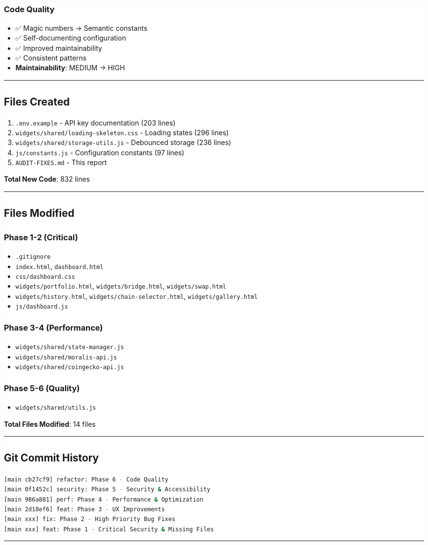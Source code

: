 ### Code Quality
- ✅ Magic numbers → Semantic constants
- ✅ Self-documenting configuration
- ✅ Improved maintainability
- ✅ Consistent patterns
- **Maintainability**: MEDIUM → HIGH

---

## Files Created

1. `.env.example` - API key documentation (203 lines)
2. `widgets/shared/loading-skeleton.css` - Loading states (296 lines)
3. `widgets/shared/storage-utils.js` - Debounced storage (236 lines)
4. `js/constants.js` - Configuration constants (97 lines)
5. `AUDIT-FIXES.md` - This report

**Total New Code**: 832 lines

---

## Files Modified

### Phase 1-2 (Critical)
- `.gitignore`
- `index.html`, `dashboard.html`
- `css/dashboard.css`
- `widgets/portfolio.html`, `widgets/bridge.html`, `widgets/swap.html`
- `widgets/history.html`, `widgets/chain-selector.html`, `widgets/gallery.html`
- `js/dashboard.js`

### Phase 3-4 (Performance)
- `widgets/shared/state-manager.js`
- `widgets/shared/moralis-api.js`
- `widgets/shared/coingecko-api.js`

### Phase 5-6 (Quality)
- `widgets/shared/utils.js`

**Total Files Modified**: 14 files

---

## Git Commit History

```bash
[main cb27cf9] refactor: Phase 6 - Code Quality
[main 0f1452c] security: Phase 5 - Security & Accessibility
[main 986a881] perf: Phase 4 - Performance & Optimization
[main 2d18ef6] feat: Phase 3 - UX Improvements
[main xxx] fix: Phase 2 - High Priority Bug Fixes
[main xxx] feat: Phase 1 - Critical Security & Missing Files
```

---